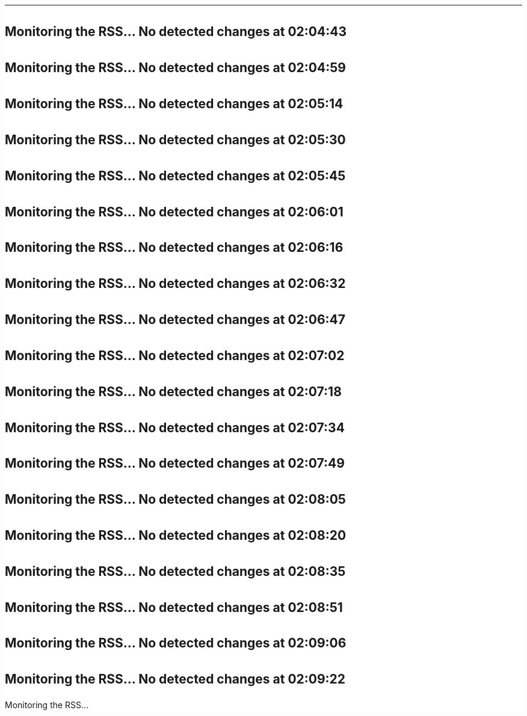--------------------------
Monitoring the RSS...
No detected changes at 02:04:43
--------------------------
Monitoring the RSS...
No detected changes at 02:04:59
--------------------------
Monitoring the RSS...
No detected changes at 02:05:14
--------------------------
Monitoring the RSS...
No detected changes at 02:05:30
--------------------------
Monitoring the RSS...
No detected changes at 02:05:45
--------------------------
Monitoring the RSS...
No detected changes at 02:06:01
--------------------------
Monitoring the RSS...
No detected changes at 02:06:16
--------------------------
Monitoring the RSS...
No detected changes at 02:06:32
--------------------------
Monitoring the RSS...
No detected changes at 02:06:47
--------------------------
Monitoring the RSS...
No detected changes at 02:07:02
--------------------------
Monitoring the RSS...
No detected changes at 02:07:18
--------------------------
Monitoring the RSS...
No detected changes at 02:07:34
--------------------------
Monitoring the RSS...
No detected changes at 02:07:49
--------------------------
Monitoring the RSS...
No detected changes at 02:08:05
--------------------------
Monitoring the RSS...
No detected changes at 02:08:20
--------------------------
Monitoring the RSS...
No detected changes at 02:08:35
--------------------------
Monitoring the RSS...
No detected changes at 02:08:51
--------------------------
Monitoring the RSS...
No detected changes at 02:09:06
--------------------------
Monitoring the RSS...
No detected changes at 02:09:22
--------------------------
Monitoring the RSS...